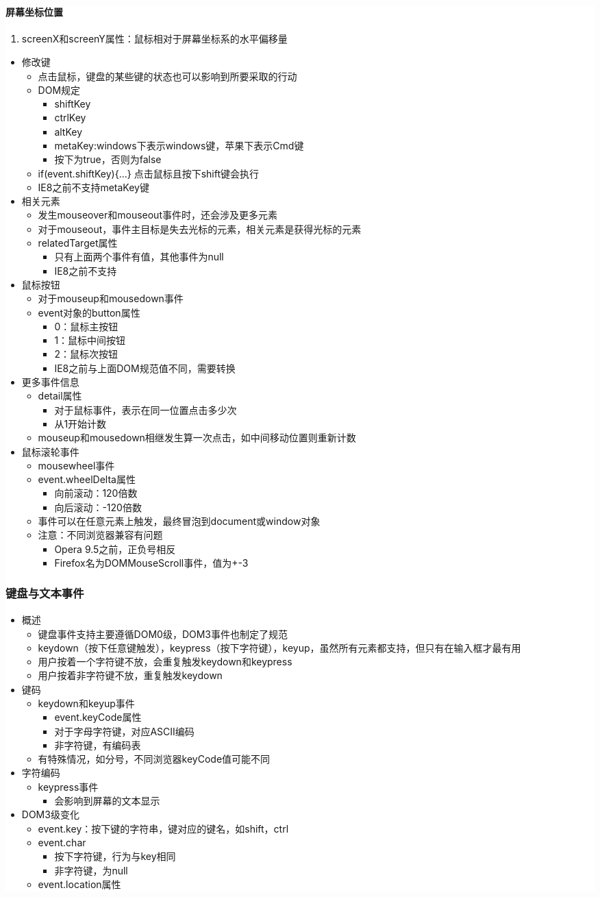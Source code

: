 #### 屏幕坐标位置

1. screenX和screenY属性：鼠标相对于屏幕坐标系的水平偏移量

- 修改键
    - 点击鼠标，键盘的某些键的状态也可以影响到所要采取的行动
    - DOM规定
        - shiftKey
        - ctrlKey
        - altKey
        - metaKey:windows下表示windows键，苹果下表示Cmd键
        - 按下为true，否则为false
    - if(event.shiftKey){...} 点击鼠标且按下shift键会执行
    - IE8之前不支持metaKey键
- 相关元素
    - 发生mouseover和mouseout事件时，还会涉及更多元素
    - 对于mouseout，事件主目标是失去光标的元素，相关元素是获得光标的元素
    - relatedTarget属性
        - 只有上面两个事件有值，其他事件为null
        - IE8之前不支持
- 鼠标按钮
    - 对于mouseup和mousedown事件
    - event对象的button属性
        - 0：鼠标主按钮
        - 1：鼠标中间按钮
        - 2：鼠标次按钮
        - IE8之前与上面DOM规范值不同，需要转换
- 更多事件信息
    - detail属性
        - 对于鼠标事件，表示在同一位置点击多少次
        - 从1开始计数
    - mouseup和mousedown相继发生算一次点击，如中间移动位置则重新计数
- 鼠标滚轮事件
    - mousewheel事件
    - event.wheelDelta属性
        - 向前滚动：120倍数
        - 向后滚动：-120倍数
    - 事件可以在任意元素上触发，最终冒泡到document或window对象
    - 注意：不同浏览器兼容有问题
        - Opera 9.5之前，正负号相反
        - Firefox名为DOMMouseScroll事件，值为+-3

### 键盘与文本事件

- 概述
    - 键盘事件支持主要遵循DOM0级，DOM3事件也制定了规范
    - keydown（按下任意键触发），keypress（按下字符键），keyup，虽然所有元素都支持，但只有在输入框才最有用
    - 用户按着一个字符键不放，会重复触发keydown和keypress
    - 用户按着非字符键不放，重复触发keydown
- 键码
    - keydown和keyup事件
        - event.keyCode属性
        - 对于字母字符键，对应ASCII编码
        - 非字符键，有编码表
    - 有特殊情况，如分号，不同浏览器keyCode值可能不同
- 字符编码
    - keypress事件
        - 会影响到屏幕的文本显示
- DOM3级变化
    - event.key：按下键的字符串，键对应的键名，如shift，ctrl
    - event.char
        - 按下字符键，行为与key相同
        - 非字符键，为null
    - event.location属性